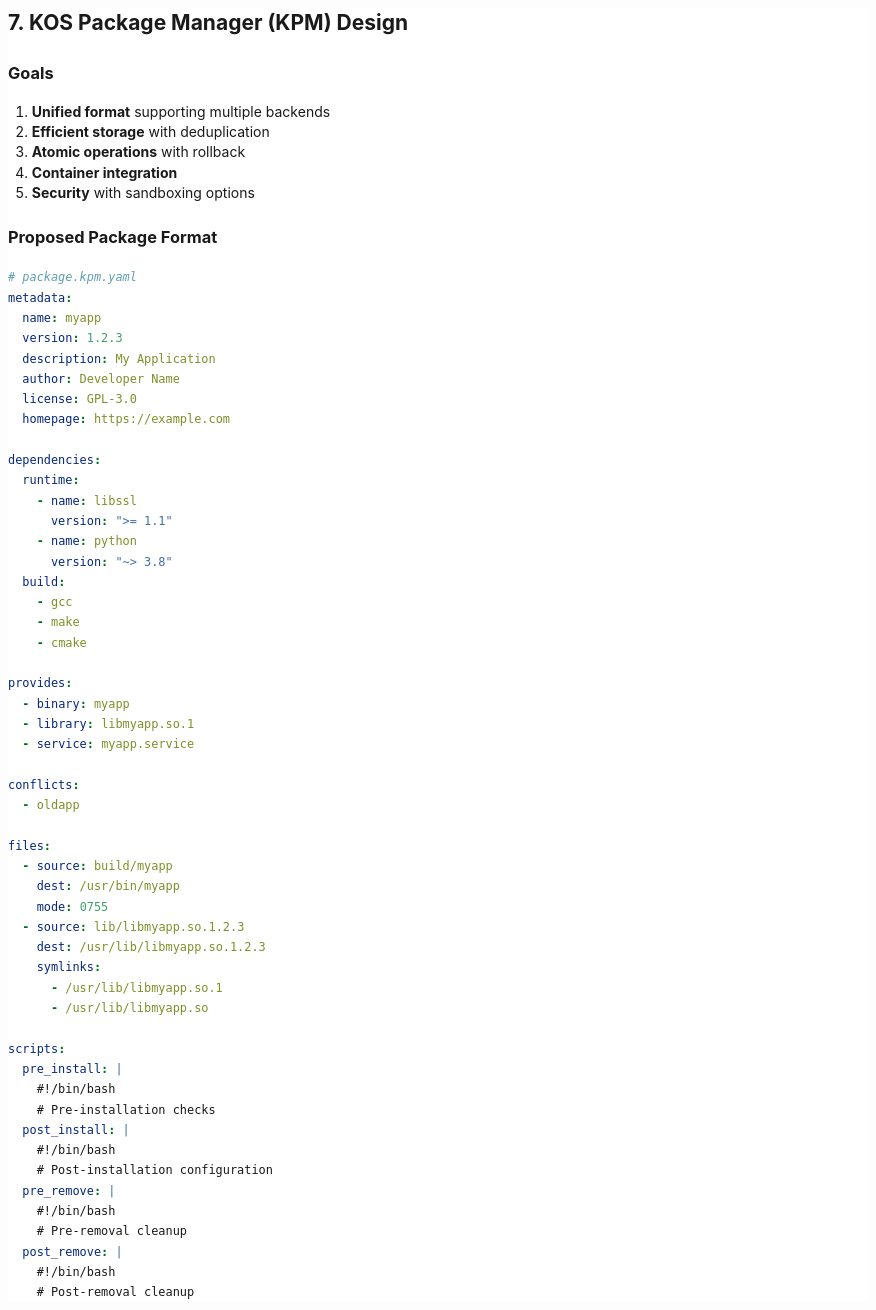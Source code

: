 ## 7. KOS Package Manager (KPM) Design

### Goals
1. **Unified format** supporting multiple backends
2. **Efficient storage** with deduplication
3. **Atomic operations** with rollback
4. **Container integration**
5. **Security** with sandboxing options

### Proposed Package Format
```yaml
# package.kpm.yaml
metadata:
  name: myapp
  version: 1.2.3
  description: My Application
  author: Developer Name
  license: GPL-3.0
  homepage: https://example.com

dependencies:
  runtime:
    - name: libssl
      version: ">= 1.1"
    - name: python
      version: "~> 3.8"
  build:
    - gcc
    - make
    - cmake

provides:
  - binary: myapp
  - library: libmyapp.so.1
  - service: myapp.service

conflicts:
  - oldapp

files:
  - source: build/myapp
    dest: /usr/bin/myapp
    mode: 0755
  - source: lib/libmyapp.so.1.2.3
    dest: /usr/lib/libmyapp.so.1.2.3
    symlinks:
      - /usr/lib/libmyapp.so.1
      - /usr/lib/libmyapp.so

scripts:
  pre_install: |
    #!/bin/bash
    # Pre-installation checks
  post_install: |
    #!/bin/bash
    # Post-installation configuration
  pre_remove: |
    #!/bin/bash
    # Pre-removal cleanup
  post_remove: |
    #!/bin/bash
    # Post-removal cleanup
```